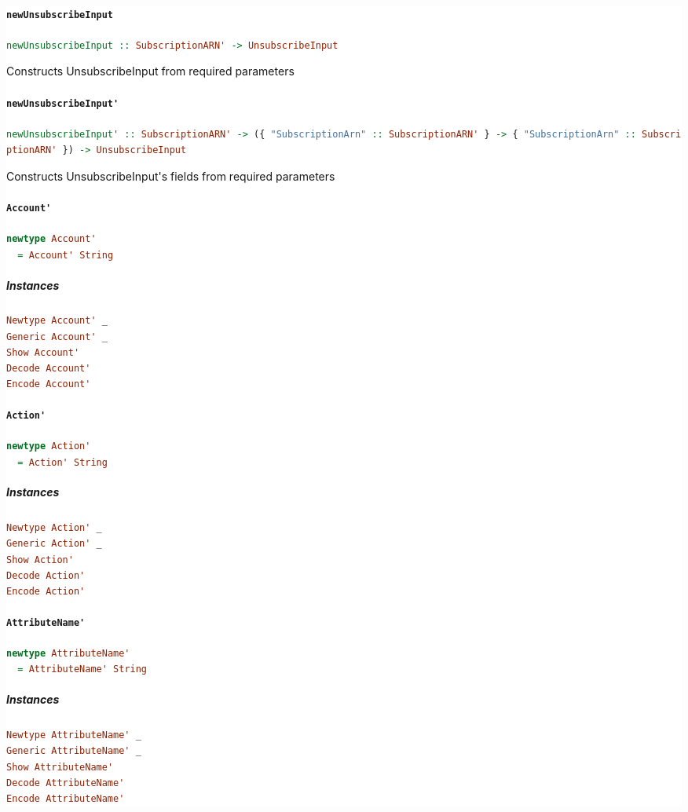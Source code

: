 #### `newUnsubscribeInput`

``` purescript
newUnsubscribeInput :: SubscriptionARN' -> UnsubscribeInput
```

Constructs UnsubscribeInput from required parameters

#### `newUnsubscribeInput'`

``` purescript
newUnsubscribeInput' :: SubscriptionARN' -> ({ "SubscriptionArn" :: SubscriptionARN' } -> { "SubscriptionArn" :: SubscriptionARN' }) -> UnsubscribeInput
```

Constructs UnsubscribeInput's fields from required parameters

#### `Account'`

``` purescript
newtype Account'
  = Account' String
```

##### Instances
``` purescript
Newtype Account' _
Generic Account' _
Show Account'
Decode Account'
Encode Account'
```

#### `Action'`

``` purescript
newtype Action'
  = Action' String
```

##### Instances
``` purescript
Newtype Action' _
Generic Action' _
Show Action'
Decode Action'
Encode Action'
```

#### `AttributeName'`

``` purescript
newtype AttributeName'
  = AttributeName' String
```

##### Instances
``` purescript
Newtype AttributeName' _
Generic AttributeName' _
Show AttributeName'
Decode AttributeName'
Encode AttributeName'
```
